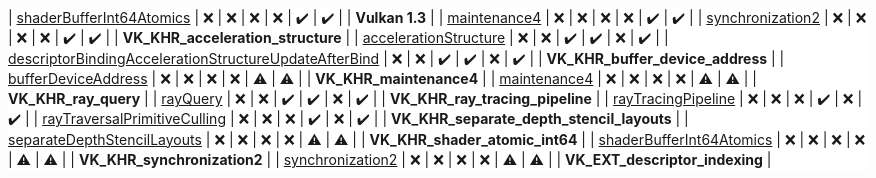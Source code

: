 | [shaderBufferInt64Atomics](https://www.khronos.org/registry/vulkan/specs/1.1-extensions/man/html/VkPhysicalDeviceShaderAtomicInt64Features.html) | :x: | :x: | :x: | :x: | <span title="defined in VkPhysicalDeviceShaderAtomicInt64Features (Vulkan 1.2)">:heavy_check_mark:</span> | <span title="defined in VkPhysicalDeviceShaderAtomicInt64Features (Vulkan 1.2)">:heavy_check_mark:</span> |
| **Vulkan 1.3** |
| [maintenance4](https://www.khronos.org/registry/vulkan/specs/1.1-extensions/man/html/VkPhysicalDeviceMaintenance4Features.html) | :x: | :x: | :x: | :x: | <span title="defined in VkPhysicalDeviceMaintenance4Features (Vulkan 1.3)">:heavy_check_mark:</span> | <span title="defined in VkPhysicalDeviceMaintenance4Features (Vulkan 1.3)">:heavy_check_mark:</span> |
| [synchronization2](https://www.khronos.org/registry/vulkan/specs/1.1-extensions/man/html/VkPhysicalDeviceSynchronization2Features.html) | :x: | :x: | :x: | :x: | <span title="defined in VkPhysicalDeviceSynchronization2Features (Vulkan 1.3)">:heavy_check_mark:</span> | <span title="defined in VkPhysicalDeviceSynchronization2Features (Vulkan 1.3)">:heavy_check_mark:</span> |
| **VK_KHR_acceleration_structure** |
| [accelerationStructure](https://www.khronos.org/registry/vulkan/specs/1.1-extensions/man/html/VkPhysicalDeviceAccelerationStructureFeaturesKHR.html) | :x: | :x: | <span title="defined in VkPhysicalDeviceAccelerationStructureFeaturesKHR (VK_KHR_acceleration_structure)">:heavy_check_mark:</span> | <span title="defined in VkPhysicalDeviceAccelerationStructureFeaturesKHR (VK_KHR_acceleration_structure)">:heavy_check_mark:</span> | :x: | <span title="defined in VkPhysicalDeviceAccelerationStructureFeaturesKHR (VK_KHR_acceleration_structure)">:heavy_check_mark:</span> |
| [descriptorBindingAccelerationStructureUpdateAfterBind](https://www.khronos.org/registry/vulkan/specs/1.1-extensions/man/html/VkPhysicalDeviceAccelerationStructureFeaturesKHR.html) | :x: | :x: | <span title="defined in VkPhysicalDeviceAccelerationStructureFeaturesKHR (VK_KHR_acceleration_structure)">:heavy_check_mark:</span> | <span title="defined in VkPhysicalDeviceAccelerationStructureFeaturesKHR (VK_KHR_acceleration_structure)">:heavy_check_mark:</span> | :x: | <span title="defined in VkPhysicalDeviceAccelerationStructureFeaturesKHR (VK_KHR_acceleration_structure)">:heavy_check_mark:</span> |
| **VK_KHR_buffer_device_address** |
| [bufferDeviceAddress](https://www.khronos.org/registry/vulkan/specs/1.1-extensions/man/html/VkPhysicalDeviceBufferDeviceAddressFeatures.html) | :x: | :x: | :x: | :x: | <span title="equivalent defined in VkPhysicalDeviceBufferDeviceAddressFeatures (Vulkan 1.2)">:warning:</span> | <span title="equivalent defined in VkPhysicalDeviceBufferDeviceAddressFeatures (Vulkan 1.2)">:warning:</span> |
| **VK_KHR_maintenance4** |
| [maintenance4](https://www.khronos.org/registry/vulkan/specs/1.1-extensions/man/html/VkPhysicalDeviceMaintenance4Features.html) | :x: | :x: | :x: | :x: | <span title="equivalent defined in VkPhysicalDeviceMaintenance4Features (Vulkan 1.3)">:warning:</span> | <span title="equivalent defined in VkPhysicalDeviceMaintenance4Features (Vulkan 1.3)">:warning:</span> |
| **VK_KHR_ray_query** |
| [rayQuery](https://www.khronos.org/registry/vulkan/specs/1.1-extensions/man/html/VkPhysicalDeviceRayQueryFeaturesKHR.html) | :x: | :x: | <span title="defined in VkPhysicalDeviceRayQueryFeaturesKHR (VK_KHR_ray_query)">:heavy_check_mark:</span> | <span title="defined in VkPhysicalDeviceRayQueryFeaturesKHR (VK_KHR_ray_query)">:heavy_check_mark:</span> | :x: | <span title="defined in VkPhysicalDeviceRayQueryFeaturesKHR (VK_KHR_ray_query)">:heavy_check_mark:</span> |
| **VK_KHR_ray_tracing_pipeline** |
| [rayTracingPipeline](https://www.khronos.org/registry/vulkan/specs/1.1-extensions/man/html/VkPhysicalDeviceRayTracingPipelineFeaturesKHR.html) | :x: | :x: | :x: | <span title="defined in VkPhysicalDeviceRayTracingPipelineFeaturesKHR (VK_KHR_ray_tracing_pipeline)">:heavy_check_mark:</span> | :x: | <span title="defined in VkPhysicalDeviceRayTracingPipelineFeaturesKHR (VK_KHR_ray_tracing_pipeline)">:heavy_check_mark:</span> |
| [rayTraversalPrimitiveCulling](https://www.khronos.org/registry/vulkan/specs/1.1-extensions/man/html/VkPhysicalDeviceRayTracingPipelineFeaturesKHR.html) | :x: | :x: | :x: | <span title="defined in VkPhysicalDeviceRayTracingPipelineFeaturesKHR (VK_KHR_ray_tracing_pipeline)">:heavy_check_mark:</span> | :x: | <span title="defined in VkPhysicalDeviceRayTracingPipelineFeaturesKHR (VK_KHR_ray_tracing_pipeline)">:heavy_check_mark:</span> |
| **VK_KHR_separate_depth_stencil_layouts** |
| [separateDepthStencilLayouts](https://www.khronos.org/registry/vulkan/specs/1.1-extensions/man/html/VkPhysicalDeviceSeparateDepthStencilLayoutsFeatures.html) | :x: | :x: | :x: | :x: | <span title="equivalent defined in VkPhysicalDeviceSeparateDepthStencilLayoutsFeatures (Vulkan 1.2)">:warning:</span> | <span title="equivalent defined in VkPhysicalDeviceSeparateDepthStencilLayoutsFeatures (Vulkan 1.2)">:warning:</span> |
| **VK_KHR_shader_atomic_int64** |
| [shaderBufferInt64Atomics](https://www.khronos.org/registry/vulkan/specs/1.1-extensions/man/html/VkPhysicalDeviceShaderAtomicInt64Features.html) | :x: | :x: | :x: | :x: | <span title="equivalent defined in VkPhysicalDeviceShaderAtomicInt64Features (Vulkan 1.2)">:warning:</span> | <span title="equivalent defined in VkPhysicalDeviceShaderAtomicInt64Features (Vulkan 1.2)">:warning:</span> |
| **VK_KHR_synchronization2** |
| [synchronization2](https://www.khronos.org/registry/vulkan/specs/1.1-extensions/man/html/VkPhysicalDeviceSynchronization2Features.html) | :x: | :x: | :x: | :x: | <span title="equivalent defined in VkPhysicalDeviceSynchronization2Features (Vulkan 1.3)">:warning:</span> | <span title="equivalent defined in VkPhysicalDeviceSynchronization2Features (Vulkan 1.3)">:warning:</span> |
| **VK_EXT_descriptor_indexing** |